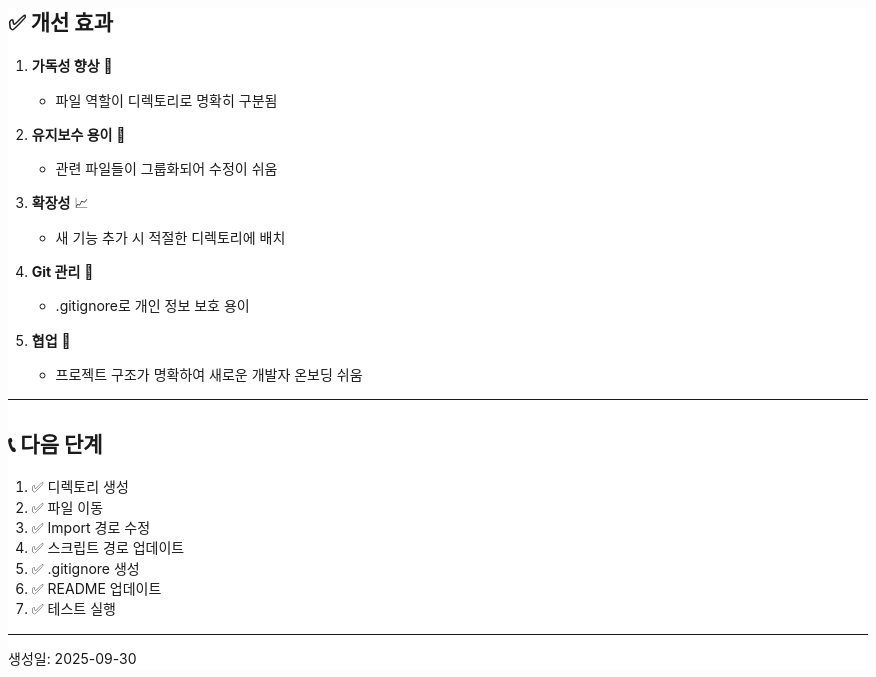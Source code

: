 
## ✅ 개선 효과

1. **가독성 향상** 📖
   - 파일 역할이 디렉토리로 명확히 구분됨
   
2. **유지보수 용이** 🔧
   - 관련 파일들이 그룹화되어 수정이 쉬움
   
3. **확장성** 📈
   - 새 기능 추가 시 적절한 디렉토리에 배치
   
4. **Git 관리** 🌿
   - .gitignore로 개인 정보 보호 용이
   
5. **협업** 👥
   - 프로젝트 구조가 명확하여 새로운 개발자 온보딩 쉬움

---

## 📞 다음 단계

1. ✅ 디렉토리 생성
2. ✅ 파일 이동
3. ✅ Import 경로 수정
4. ✅ 스크립트 경로 업데이트
5. ✅ .gitignore 생성
6. ✅ README 업데이트
7. ✅ 테스트 실행

---

생성일: 2025-09-30
